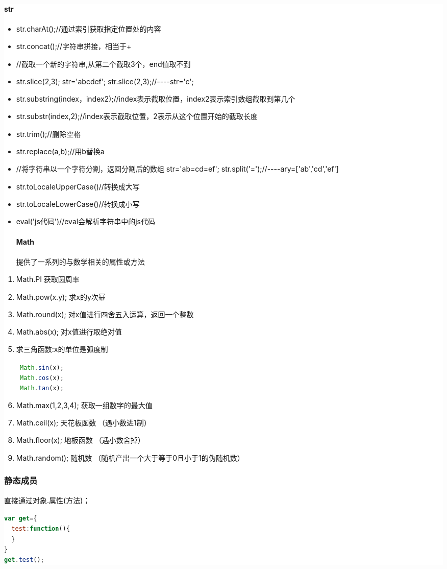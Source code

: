 #### str

- str.charAt();//通过索引获取指定位置处的内容
- str.concat();//字符串拼接，相当于+
- //截取一个新的字符串,从第二个截取3个，end值取不到
- str.slice(2,3);
  str='abcdef';
  str.slice(2,3);//----str='c';
- str.substring(index，index2);//index表示截取位置，index2表示索引数组截取到第几个
- str.substr(index,2);//index表示截取位置，2表示从这个位置开始的截取长度
- str.trim();//删除空格
- str.replace(a,b);//用b替换a
- //将字符串以一个字符分割，返回分割后的数组
  str='ab=cd=ef';
  str.split('=');//----ary=['ab','cd','ef']
- str.toLocaleUpperCase()//转换成大写
- str.toLocaleLowerCase()//转换成小写
- eval('js代码')//eval会解析字符串中的js代码
  
  #### Math
  
  提供了一系列的与数学相关的属性或方法
1. Math.PI 获取圆周率 

2. Math.pow(x.y); 求x的y次幂

3. Math.round(x); 对x值进行四舍五入运算，返回一个整数

4. Math.abs(x); 对x值进行取绝对值

5. 求三角函数:x的单位是弧度制
   
   ```js
    Math.sin(x);
    Math.cos(x);
    Math.tan(x);
   ```

6. Math.max(1,2,3,4); 获取一组数字的最大值

7. Math.ceil(x); 天花板函数 （遇小数进1制）

8. Math.floor(x); 地板函数 （遇小数舍掉）

9. Math.random(); 随机数 （随机产出一个大于等于0且小于1的伪随机数）

### 静态成员

直接通过对象.属性(方法)；

```js
var get={
  test:function(){
  }
}
get.test();
```


[^1]: 这是脚注说明，会在文章的末尾显示.